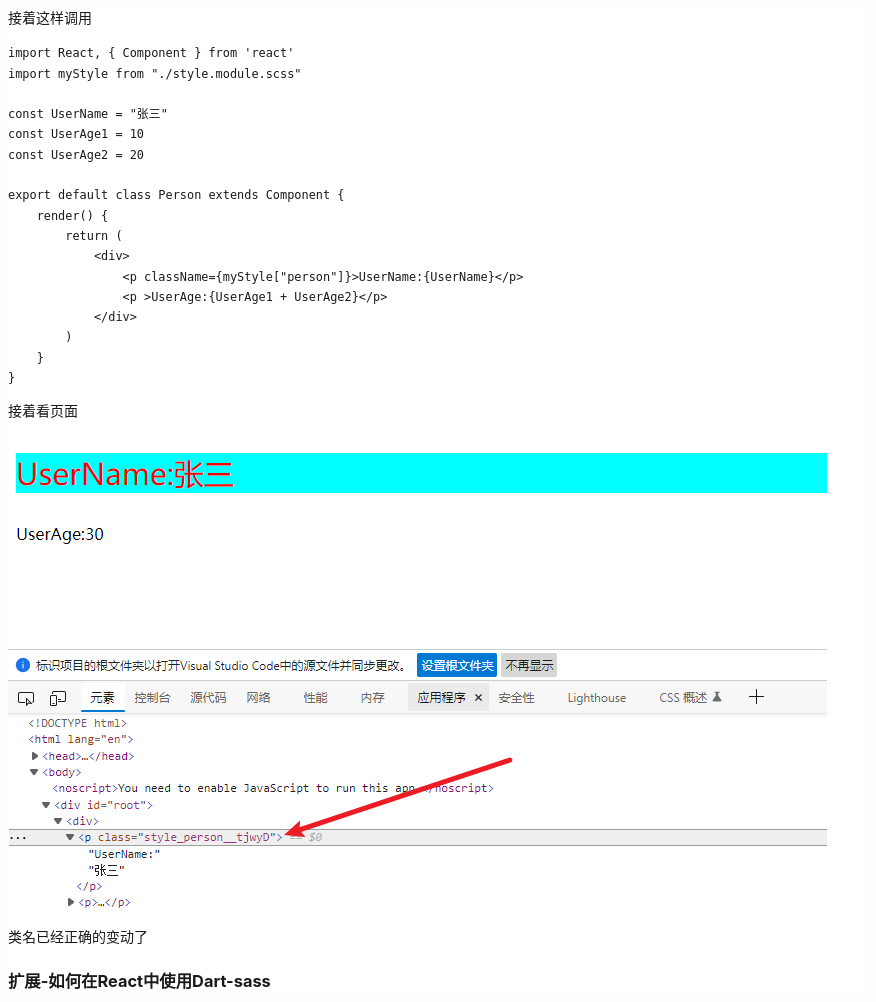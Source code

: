 接着这样调用

```tsx {12}
import React, { Component } from 'react'
import myStyle from "./style.module.scss"

const UserName = "张三"
const UserAge1 = 10
const UserAge2 = 20

export default class Person extends Component {
    render() {
        return (
            <div>
                <p className={myStyle["person"]}>UserName:{UserName}</p>
                <p >UserAge:{UserAge1 + UserAge2}</p>
            </div>
        )
    }
}
```

接着看页面

![image-20220430230709095](/images/Web/React/01-初识React/image-20220430230709095.png)

类名已经正确的变动了

### 扩展-如何在React中使用Dart-sass
